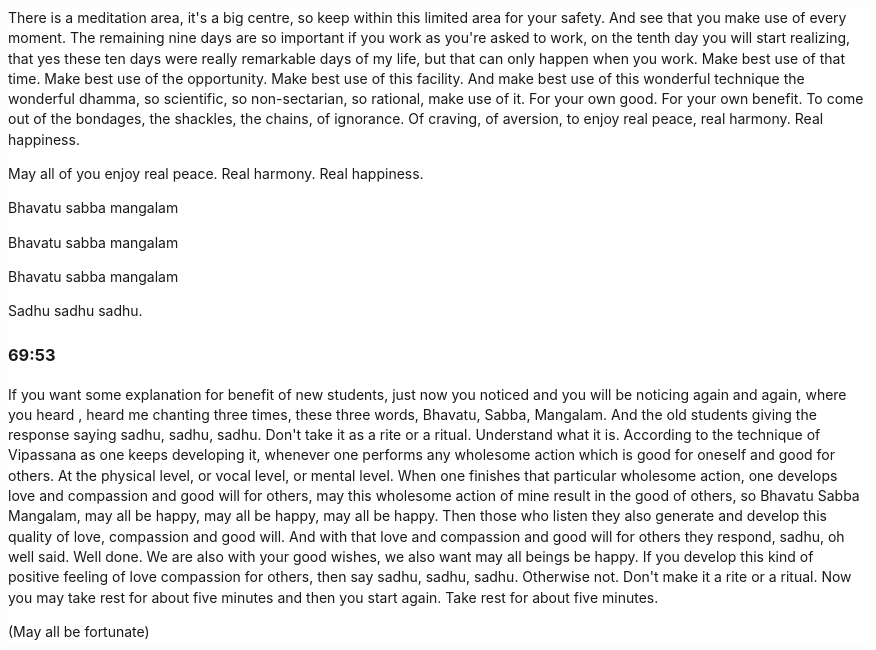There is a meditation area, it's a big centre, so keep within this limited area for your safety. And see that you make use of every moment. The remaining nine days are so important if you work as you're asked to work, on the tenth day you will start realizing, that yes these ten days were really remarkable days of my life, but that can only happen when you work. Make best use of that time. Make best use of the opportunity. Make best use of this facility. And make best use of this wonderful technique the wonderful dhamma, so scientific, so non-sectarian, so rational, make use of it. For your own good. For your own benefit. To come out of the bondages, the shackles, the chains, of ignorance. Of craving, of aversion, to enjoy real peace, real harmony. Real happiness.

May all of you enjoy real peace. Real harmony. Real happiness.

Bhavatu sabba mangalam

Bhavatu sabba mangalam

Bhavatu sabba mangalam

Sadhu sadhu sadhu.

### 69:53

If you want some explanation for benefit of new students, just now you noticed and you will be noticing again and again, where you heard , heard me chanting three times, these three words, Bhavatu, Sabba, Mangalam. And the old students giving the response saying sadhu, sadhu, sadhu. Don't take it as a rite or a ritual. Understand what it is. According to the technique of Vipassana as one keeps developing it, whenever one performs any wholesome action which is good for oneself and good for others. At the physical level, or vocal level, or mental level. When one finishes that particular wholesome action, one develops love and compassion and good will for others, may this wholesome action of mine result in the good of others, so Bhavatu Sabba Mangalam, may all be happy, may all be happy, may all be happy. Then those who listen they also generate and develop this quality of love, compassion and good will. And with that love and compassion and good will for others they respond, sadhu, oh well said. Well done. We are also with your good wishes, we also want may all beings be happy. If you develop this kind of positive feeling of love compassion for others, then say sadhu, sadhu, sadhu. Otherwise not. Don't make it a rite or a ritual. Now you may take rest for about five minutes and then you start again. Take rest for about five minutes.

(May all be fortunate)
